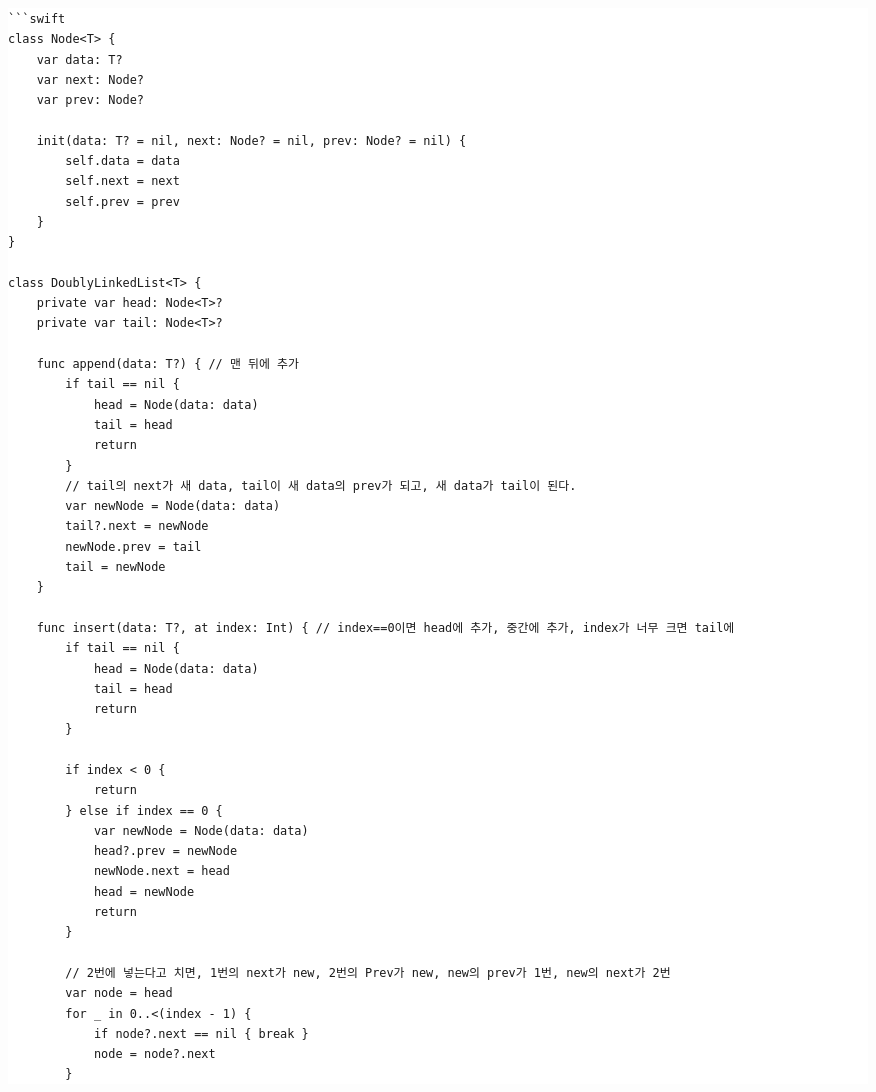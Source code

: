     ```swift
    class Node<T> {
        var data: T?
        var next: Node?
        var prev: Node?

        init(data: T? = nil, next: Node? = nil, prev: Node? = nil) {
            self.data = data
            self.next = next
            self.prev = prev
        }
    }

    class DoublyLinkedList<T> {
        private var head: Node<T>?
        private var tail: Node<T>?

        func append(data: T?) { // 맨 뒤에 추가
            if tail == nil {
                head = Node(data: data)
                tail = head
                return
            }
            // tail의 next가 새 data, tail이 새 data의 prev가 되고, 새 data가 tail이 된다.
            var newNode = Node(data: data)
            tail?.next = newNode
            newNode.prev = tail
            tail = newNode
        }

        func insert(data: T?, at index: Int) { // index==0이면 head에 추가, 중간에 추가, index가 너무 크면 tail에
            if tail == nil {
                head = Node(data: data)
                tail = head
                return
            }

            if index < 0 {
                return
            } else if index == 0 {
                var newNode = Node(data: data)
                head?.prev = newNode
                newNode.next = head
                head = newNode
                return
            }

            // 2번에 넣는다고 치면, 1번의 next가 new, 2번의 Prev가 new, new의 prev가 1번, new의 next가 2번
            var node = head
            for _ in 0..<(index - 1) {
                if node?.next == nil { break }
                node = node?.next
            }
